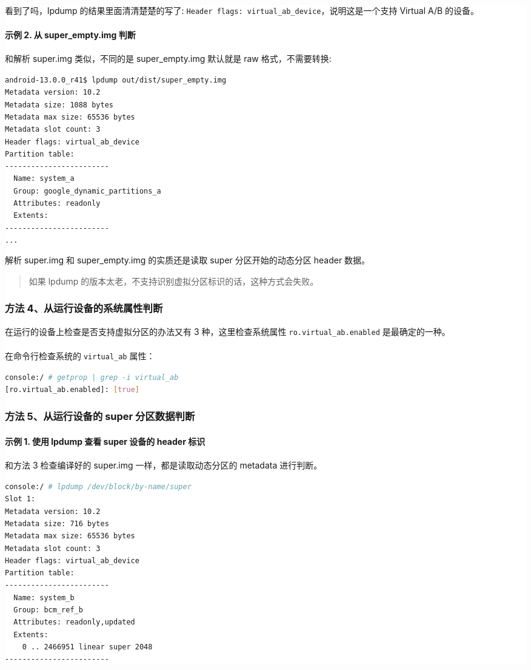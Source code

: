 看到了吗，lpdump 的结果里面清清楚楚的写了: `Header flags: virtual_ab_device`，说明这是一个支持 Virtual A/B 的设备。



#### 示例 2. 从 super_empty.img 判断

和解析 super.img 类似，不同的是 super_empty.img 默认就是 raw 格式，不需要转换:

```bash
android-13.0.0_r41$ lpdump out/dist/super_empty.img
Metadata version: 10.2
Metadata size: 1088 bytes
Metadata max size: 65536 bytes
Metadata slot count: 3
Header flags: virtual_ab_device
Partition table:
------------------------
  Name: system_a
  Group: google_dynamic_partitions_a
  Attributes: readonly
  Extents:
------------------------
...
```



解析 super.img 和 super_empty.img 的实质还是读取 super 分区开始的动态分区 header 数据。

> 如果 lpdump 的版本太老，不支持识别虚拟分区标识的话，这种方式会失败。



### 方法 4、从运行设备的系统属性判断

在运行的设备上检查是否支持虚拟分区的办法又有 3 种，这里检查系统属性 `ro.virtual_ab.enabled` 是最确定的一种。

#### 

在命令行检查系统的 `virtual_ab` 属性：

```bash
console:/ # getprop | grep -i virtual_ab
[ro.virtual_ab.enabled]: [true]
```



### 方法 5、从运行设备的 super 分区数据判断

#### 示例 1. 使用 lpdump 查看 super 设备的 header 标识

和方法 3 检查编译好的 super.img 一样，都是读取动态分区的 metadata 进行判断。

```bash
console:/ # lpdump /dev/block/by-name/super
Slot 1:
Metadata version: 10.2
Metadata size: 716 bytes
Metadata max size: 65536 bytes
Metadata slot count: 3
Header flags: virtual_ab_device
Partition table:
------------------------
  Name: system_b
  Group: bcm_ref_b
  Attributes: readonly,updated
  Extents:
    0 .. 2466951 linear super 2048
------------------------
```
